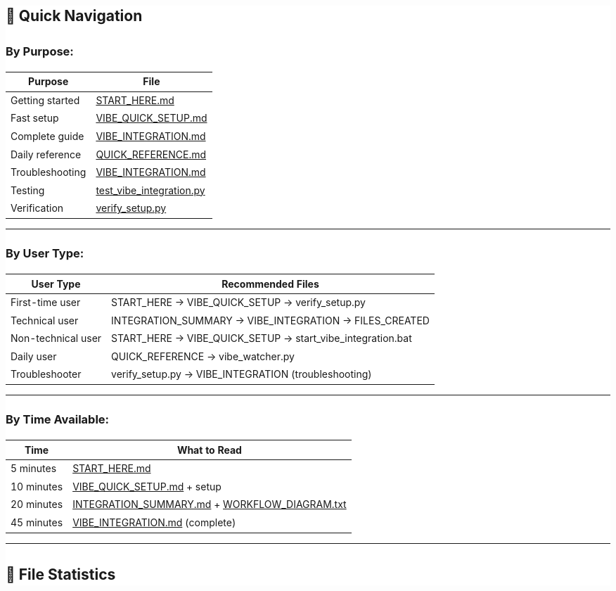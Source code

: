 ## 🎯 Quick Navigation

### By Purpose:

| Purpose | File |
|---------|------|
| Getting started | [START_HERE.md](START_HERE.md) |
| Fast setup | [VIBE_QUICK_SETUP.md](VIBE_QUICK_SETUP.md) |
| Complete guide | [VIBE_INTEGRATION.md](VIBE_INTEGRATION.md) |
| Daily reference | [QUICK_REFERENCE.md](QUICK_REFERENCE.md) |
| Troubleshooting | [VIBE_INTEGRATION.md](VIBE_INTEGRATION.md) |
| Testing | [test_vibe_integration.py](test_vibe_integration.py) |
| Verification | [verify_setup.py](verify_setup.py) |

---

### By User Type:

| User Type | Recommended Files |
|-----------|-------------------|
| First-time user | START_HERE → VIBE_QUICK_SETUP → verify_setup.py |
| Technical user | INTEGRATION_SUMMARY → VIBE_INTEGRATION → FILES_CREATED |
| Non-technical user | START_HERE → VIBE_QUICK_SETUP → start_vibe_integration.bat |
| Daily user | QUICK_REFERENCE → vibe_watcher.py |
| Troubleshooter | verify_setup.py → VIBE_INTEGRATION (troubleshooting) |

---

### By Time Available:

| Time | What to Read |
|------|--------------|
| 5 minutes | [START_HERE.md](START_HERE.md) |
| 10 minutes | [VIBE_QUICK_SETUP.md](VIBE_QUICK_SETUP.md) + setup |
| 20 minutes | [INTEGRATION_SUMMARY.md](INTEGRATION_SUMMARY.md) + [WORKFLOW_DIAGRAM.txt](WORKFLOW_DIAGRAM.txt) |
| 45 minutes | [VIBE_INTEGRATION.md](VIBE_INTEGRATION.md) (complete) |

---

## 📏 File Statistics
